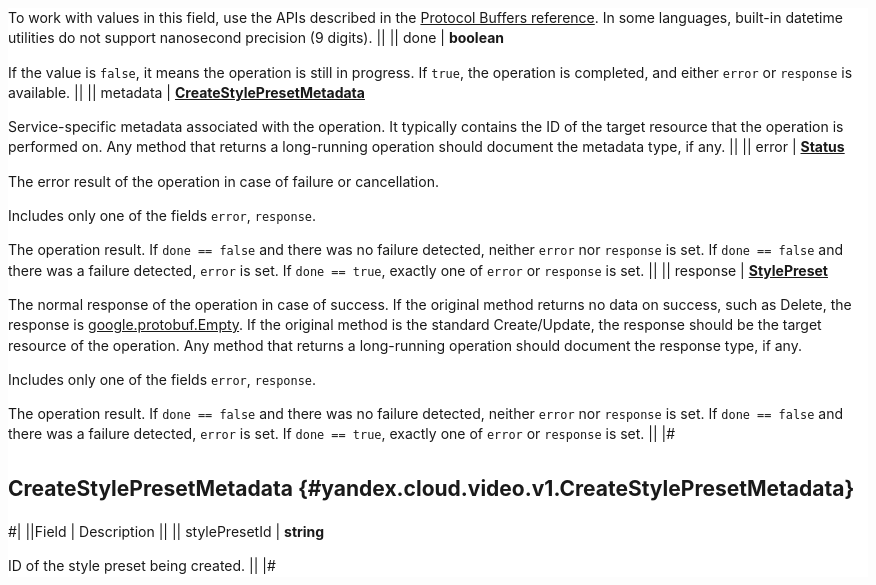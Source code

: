 To work with values in this field, use the APIs described in the
[Protocol Buffers reference](https://developers.google.com/protocol-buffers/docs/reference/overview).
In some languages, built-in datetime utilities do not support nanosecond precision (9 digits). ||
|| done | **boolean**

If the value is `false`, it means the operation is still in progress.
If `true`, the operation is completed, and either `error` or `response` is available. ||
|| metadata | **[CreateStylePresetMetadata](#yandex.cloud.video.v1.CreateStylePresetMetadata)**

Service-specific metadata associated with the operation.
It typically contains the ID of the target resource that the operation is performed on.
Any method that returns a long-running operation should document the metadata type, if any. ||
|| error | **[Status](#google.rpc.Status)**

The error result of the operation in case of failure or cancellation.

Includes only one of the fields `error`, `response`.

The operation result.
If `done == false` and there was no failure detected, neither `error` nor `response` is set.
If `done == false` and there was a failure detected, `error` is set.
If `done == true`, exactly one of `error` or `response` is set. ||
|| response | **[StylePreset](#yandex.cloud.video.v1.StylePreset)**

The normal response of the operation in case of success.
If the original method returns no data on success, such as Delete,
the response is [google.protobuf.Empty](https://developers.google.com/protocol-buffers/docs/reference/google.protobuf#google.protobuf.Empty).
If the original method is the standard Create/Update,
the response should be the target resource of the operation.
Any method that returns a long-running operation should document the response type, if any.

Includes only one of the fields `error`, `response`.

The operation result.
If `done == false` and there was no failure detected, neither `error` nor `response` is set.
If `done == false` and there was a failure detected, `error` is set.
If `done == true`, exactly one of `error` or `response` is set. ||
|#

## CreateStylePresetMetadata {#yandex.cloud.video.v1.CreateStylePresetMetadata}

#|
||Field | Description ||
|| stylePresetId | **string**

ID of the style preset being created. ||
|#
